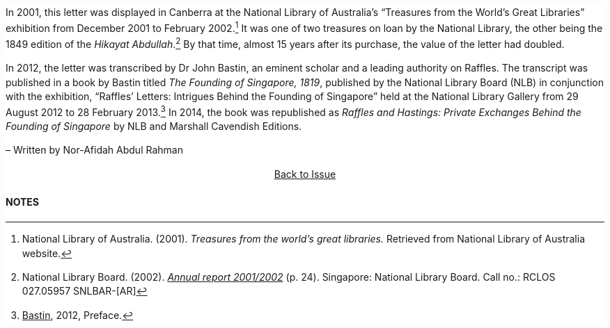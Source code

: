 In 2001, this letter was displayed in Canberra at the National Library of Australia’s “Treasures from the World’s Great Libraries” exhibition from December 2001 to February 2002.[^8] It was one of two treasures on loan by the National Library, the other being the 1849 edition of the *Hikayat Abdullah*.[^9] By that time, almost 15 years after its purchase, the value of the letter had doubled.

In 2012, the letter was transcribed by Dr John Bastin, an eminent scholar and a leading authority on Raffles. The transcript was published in a book by Bastin titled *The Founding of Singapore, 1819*, published by the National Library Board (NLB) in conjunction with the exhibition, “Raffles’ Letters: Intrigues Behind the Founding of Singapore” held at the National Library Gallery from 29 August 2012 to 28 February 2013.[^10] In 2014, the book was republished as *Raffles and Hastings: Private Exchanges Behind the Founding of Singapore* by NLB and Marshall Cavendish Editions.

– Written by Nor-Afidah Abdul Rahman

<a href="/vol-11/issue-4/jan-mar-2016/"><center>Back to Issue</center></a>

#### **NOTES**

[^1]:Turnbull, C.M. (2002). Penang’s changing role in the Straits Settlements, 1826–1946 (p. 4). *The Penang Story – International Conference 2002*. Retrieved from Taman Sri Nibong RA Log website.

[^2]:Dobbs, S. (2003). *[The Singapore River: A social history, 1819–2002](http://eservice.nlb.gov.sg/item_holding_s.aspx?bid=12149559)* (p. 7). Singapore: Singapore University Press. Call no.: RSING 959.57 DOB-[HIS]

[^3]:Glendinning, V. (2012). *[Raffles and the golden opportunity 1781–1826](http://eservice.nlb.gov.sg/item_holding_s.aspx?bid=14482247)* (p. 234). London: Profile Books. Call no.: RSING 959.57021092 GLE-[HIS]

[^4]:Webster, A. (1998). *[Gentlemen capitalists: British imperialism in South East Asia, 1770–1890](http://eservice.nlb.gov.sg/item_holding_s.aspx?bid=9348910)* (pp. 88–100) London; New York: Tauris Academic Studies. Call no.: RSING 959 WEB

[^5]:[Webster](http://eservice.nlb.gov.sg/item_holding_s.aspx?bid=9348910), 1998, p. 70.

[^6]:Bastin, J. (2012). *[The founding of Singapore 1819](http://eservice.nlb.gov.sg/item_holding_s.aspx?bid=14404109)* (pp. 128–129). Singapore: National Library Board. Call no.: RSING 959.5703 BAS-[HIS]

[^7]:[Glendinning](http://eservice.nlb.gov.sg/item_holding_s.aspx?bid=14482247), 2012, pp. 228–231.

[^8]:National Library of Australia. (2001). *Treasures from the world’s great libraries.* Retrieved from National Library of Australia website.

[^9]:National Library Board. (2002). *[Annual report 2001/2002](https://eservice.nlb.gov.sg/item_holding.aspx?bid=8771296)* (p. 24). Singapore: National Library Board. Call no.: RCLOS 027.05957 SNLBAR-[AR]

[^10]:[Bastin](http://eservice.nlb.gov.sg/item_holding_s.aspx?bid=14404109), 2012, Preface.